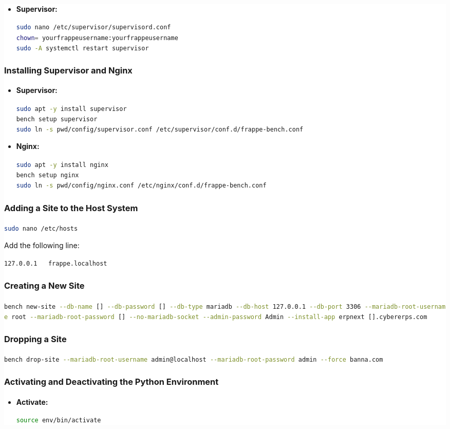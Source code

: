 * **Supervisor:**

   ```bash
   sudo nano /etc/supervisor/supervisord.conf
   chown= yourfrappeusername:yourfrappeusername
   sudo -A systemctl restart supervisor
   ```

### Installing Supervisor and Nginx

* **Supervisor:**

   ```bash
   sudo apt -y install supervisor
   bench setup supervisor
   sudo ln -s pwd/config/supervisor.conf /etc/supervisor/conf.d/frappe-bench.conf
   ```

* **Nginx:**

   ```bash
   sudo apt -y install nginx
   bench setup nginx
   sudo ln -s pwd/config/nginx.conf /etc/nginx/conf.d/frappe-bench.conf
   ```

### Adding a Site to the Host System

```bash
sudo nano /etc/hosts
```

Add the following line:

```
127.0.0.1	frappe.localhost
```

### Creating a New Site

```bash
bench new-site --db-name [] --db-password [] --db-type mariadb --db-host 127.0.0.1 --db-port 3306 --mariadb-root-username root --mariadb-root-password [] --no-mariadb-socket --admin-password Admin --install-app erpnext [].cybererps.com
```

### Dropping a Site

```bash
bench drop-site --mariadb-root-username admin@localhost --mariadb-root-password admin --force banna.com
```

### Activating and Deactivating the Python Environment

* **Activate:**

   ```bash
   source env/bin/activate
   ```

